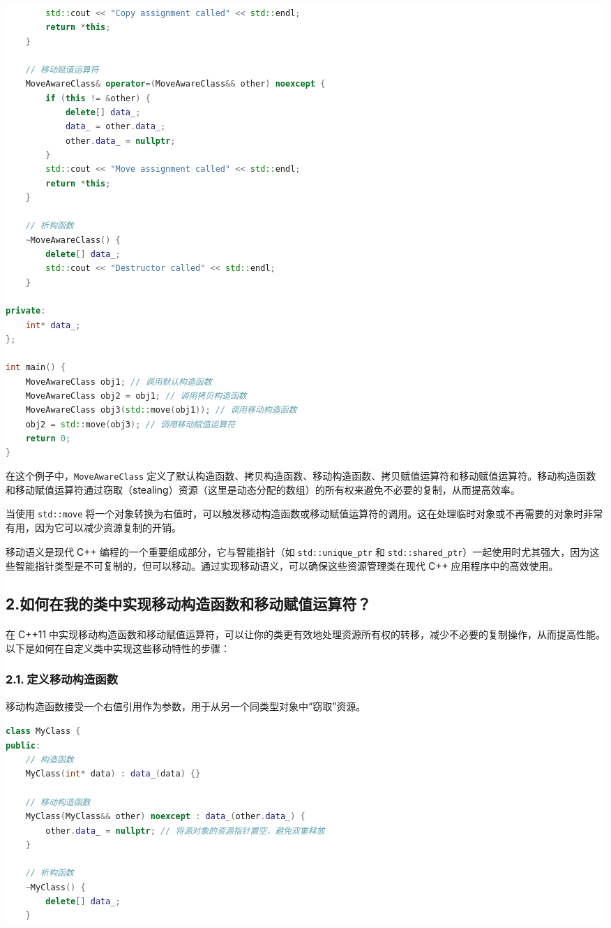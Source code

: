 ```cpp
        std::cout << "Copy assignment called" << std::endl;
        return *this;
    }

    // 移动赋值运算符
    MoveAwareClass& operator=(MoveAwareClass&& other) noexcept {
        if (this != &other) {
            delete[] data_;
            data_ = other.data_;
            other.data_ = nullptr;
        }
        std::cout << "Move assignment called" << std::endl;
        return *this;
    }

    // 析构函数
    ~MoveAwareClass() {
        delete[] data_;
        std::cout << "Destructor called" << std::endl;
    }

private:
    int* data_;
};

int main() {
    MoveAwareClass obj1; // 调用默认构造函数
    MoveAwareClass obj2 = obj1; // 调用拷贝构造函数
    MoveAwareClass obj3(std::move(obj1)); // 调用移动构造函数
    obj2 = std::move(obj3); // 调用移动赋值运算符
    return 0;
}
```

在这个例子中，`MoveAwareClass` 定义了默认构造函数、拷贝构造函数、移动构造函数、拷贝赋值运算符和移动赋值运算符。移动构造函数和移动赋值运算符通过窃取（stealing）资源（这里是动态分配的数组）的所有权来避免不必要的复制，从而提高效率。

当使用 `std::move` 将一个对象转换为右值时，可以触发移动构造函数或移动赋值运算符的调用。这在处理临时对象或不再需要的对象时非常有用，因为它可以减少资源复制的开销。

移动语义是现代 C++ 编程的一个重要组成部分，它与智能指针（如 `std::unique_ptr` 和 `std::shared_ptr`）一起使用时尤其强大，因为这些智能指针类型是不可复制的，但可以移动。通过实现移动语义，可以确保这些资源管理类在现代 C++ 应用程序中的高效使用。

## 2.如何在我的类中实现移动构造函数和移动赋值运算符？

在 C++11 中实现移动构造函数和移动赋值运算符，可以让你的类更有效地处理资源所有权的转移，减少不必要的复制操作，从而提高性能。以下是如何在自定义类中实现这些移动特性的步骤：

### 2.1. 定义移动构造函数

移动构造函数接受一个右值引用作为参数，用于从另一个同类型对象中“窃取”资源。

```cpp
class MyClass {
public:
    // 构造函数
    MyClass(int* data) : data_(data) {}

    // 移动构造函数
    MyClass(MyClass&& other) noexcept : data_(other.data_) {
        other.data_ = nullptr; // 将源对象的资源指针置空，避免双重释放
    }

    // 析构函数
    ~MyClass() {
        delete[] data_;
    }
```